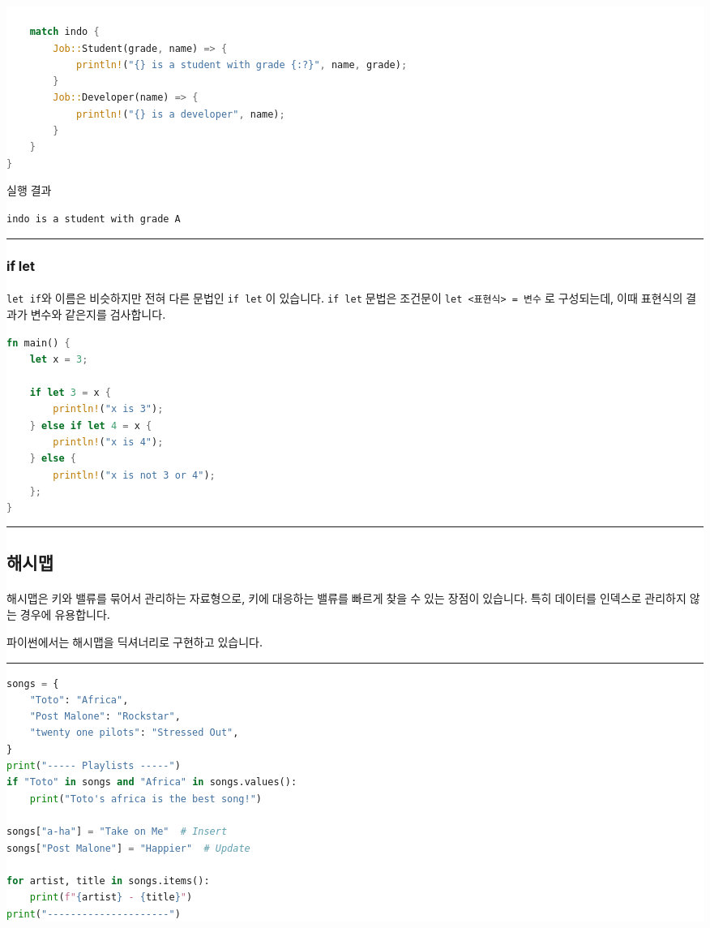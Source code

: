 
```rust

    match indo {
        Job::Student(grade, name) => {
            println!("{} is a student with grade {:?}", name, grade);
        }
        Job::Developer(name) => {
            println!("{} is a developer", name);
        }
    }
}
```
실행 결과

```
indo is a student with grade A
```
---

### if let

`let if`와 이름은 비슷하지만 전혀 다른 문법인 `if let` 이 있습니다. `if let` 문법은 조건문이 `let <표현식> = 변수` 로 구성되는데, 이때 표현식의 결과가 변수와 같은지를 검사합니다.

```rust
fn main() {
    let x = 3;

    if let 3 = x {
        println!("x is 3");
    } else if let 4 = x {
        println!("x is 4");
    } else {
        println!("x is not 3 or 4");
    };
}

```

---

## 해시맵

해시맵은 키와 밸류를 묶어서 관리하는 자료형으로, 키에 대응하는 밸류를 빠르게 찾을 수 있는 장점이 있습니다. 특히 데이터를 인덱스로 관리하지 않는 경우에 유용합니다.

파이썬에서는 해시맵을 딕셔너리로 구현하고 있습니다. 

---

```python
songs = {
    "Toto": "Africa",
    "Post Malone": "Rockstar",
    "twenty one pilots": "Stressed Out",
}
print("----- Playlists -----")
if "Toto" in songs and "Africa" in songs.values():
    print("Toto's africa is the best song!")

songs["a-ha"] = "Take on Me"  # Insert
songs["Post Malone"] = "Happier"  # Update

for artist, title in songs.items():
    print(f"{artist} - {title}")
print("---------------------")

```